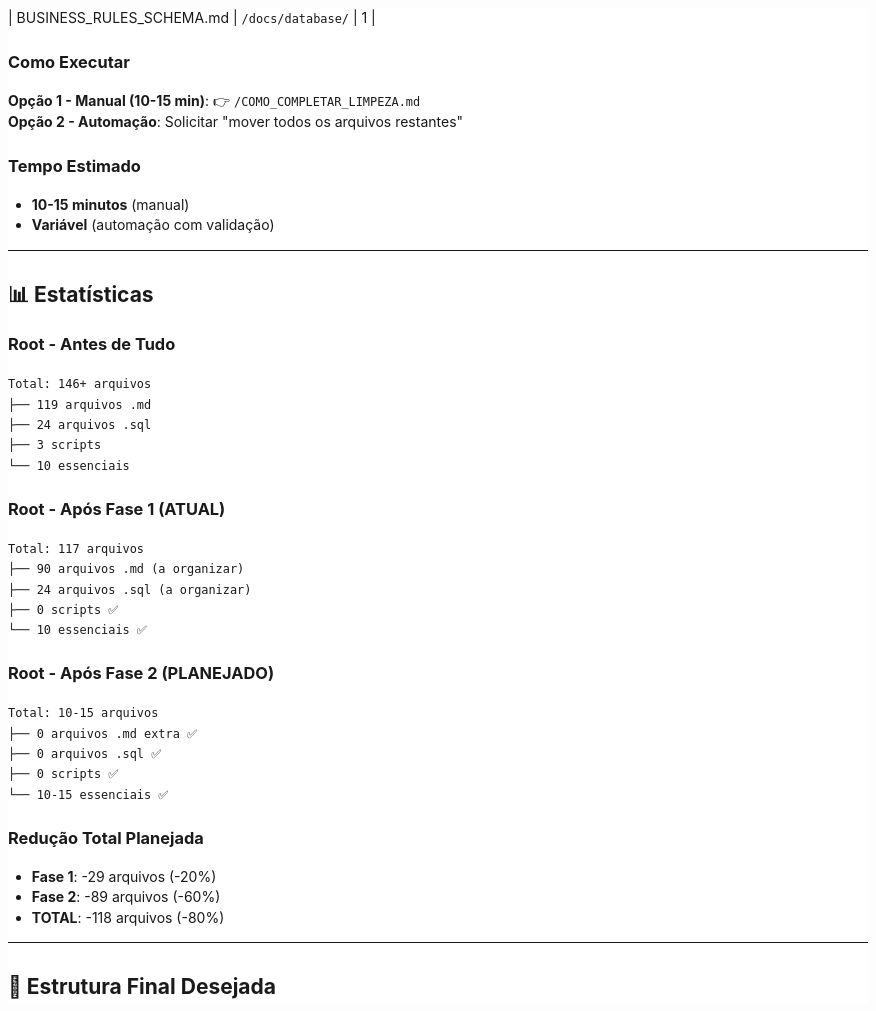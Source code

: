 | BUSINESS_RULES_SCHEMA.md | `/docs/database/` | 1 |

### Como Executar

**Opção 1 - Manual (10-15 min)**: 👉 `/COMO_COMPLETAR_LIMPEZA.md`  
**Opção 2 - Automação**: Solicitar "mover todos os arquivos restantes"

### Tempo Estimado
- **10-15 minutos** (manual)
- **Variável** (automação com validação)

---

## 📊 Estatísticas

### Root - Antes de Tudo
```
Total: 146+ arquivos
├── 119 arquivos .md
├── 24 arquivos .sql
├── 3 scripts
└── 10 essenciais
```

### Root - Após Fase 1 (ATUAL)
```
Total: 117 arquivos
├── 90 arquivos .md (a organizar)
├── 24 arquivos .sql (a organizar)
├── 0 scripts ✅
└── 10 essenciais ✅
```

### Root - Após Fase 2 (PLANEJADO)
```
Total: 10-15 arquivos
├── 0 arquivos .md extra ✅
├── 0 arquivos .sql ✅
├── 0 scripts ✅
└── 10-15 essenciais ✅
```

### Redução Total Planejada
- **Fase 1**: -29 arquivos (-20%)
- **Fase 2**: -89 arquivos (-60%)
- **TOTAL**: -118 arquivos (-80%)

---

## 📁 Estrutura Final Desejada
